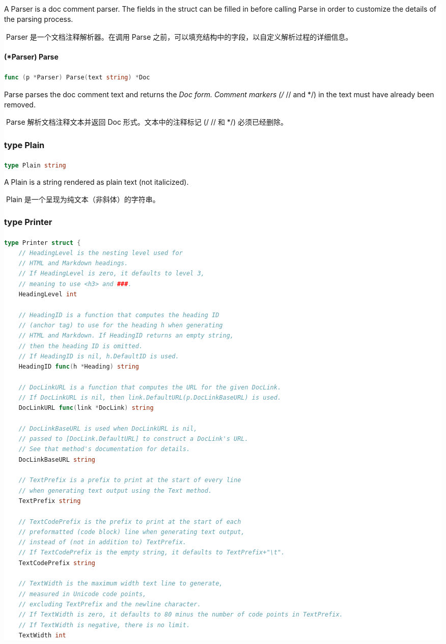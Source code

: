 A Parser is a doc comment parser. The fields in the struct can be filled in before calling Parse in order to customize the details of the parsing process.

​	Parser 是一个文档注释解析器。在调用 Parse 之前，可以填充结构中的字段，以自定义解析过程的详细信息。

#### (*Parser) Parse

```go
func (p *Parser) Parse(text string) *Doc
```

Parse parses the doc comment text and returns the *Doc form. Comment markers (/* // and */) in the text must have already been removed.

​	Parse 解析文档注释文本并返回 Doc 形式。文本中的注释标记 (/ // 和 */) 必须已经删除。

### type Plain

```go
type Plain string
```

A Plain is a string rendered as plain text (not italicized).

​	Plain 是一个呈现为纯文本（非斜体）的字符串。

### type Printer

```go
type Printer struct {
	// HeadingLevel is the nesting level used for
	// HTML and Markdown headings.
	// If HeadingLevel is zero, it defaults to level 3,
	// meaning to use <h3> and ###.
	HeadingLevel int

	// HeadingID is a function that computes the heading ID
	// (anchor tag) to use for the heading h when generating
	// HTML and Markdown. If HeadingID returns an empty string,
	// then the heading ID is omitted.
	// If HeadingID is nil, h.DefaultID is used.
	HeadingID func(h *Heading) string

	// DocLinkURL is a function that computes the URL for the given DocLink.
	// If DocLinkURL is nil, then link.DefaultURL(p.DocLinkBaseURL) is used.
	DocLinkURL func(link *DocLink) string

	// DocLinkBaseURL is used when DocLinkURL is nil,
	// passed to [DocLink.DefaultURL] to construct a DocLink's URL.
	// See that method's documentation for details.
	DocLinkBaseURL string

	// TextPrefix is a prefix to print at the start of every line
	// when generating text output using the Text method.
	TextPrefix string

	// TextCodePrefix is the prefix to print at the start of each
	// preformatted (code block) line when generating text output,
	// instead of (not in addition to) TextPrefix.
	// If TextCodePrefix is the empty string, it defaults to TextPrefix+"\t".
	TextCodePrefix string

	// TextWidth is the maximum width text line to generate,
	// measured in Unicode code points,
	// excluding TextPrefix and the newline character.
	// If TextWidth is zero, it defaults to 80 minus the number of code points in TextPrefix.
	// If TextWidth is negative, there is no limit.
	TextWidth int
```